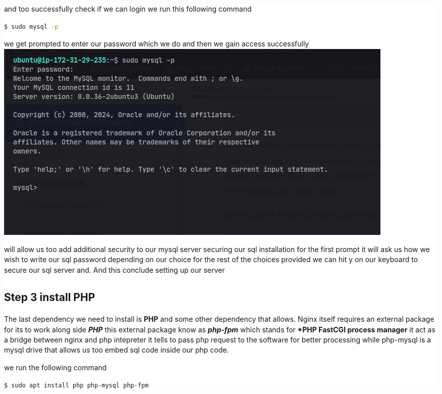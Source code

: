 and too successfully check if we can login we run this following command

```bash
$ sudo mysql -p
```

we get prompted to enter our password which we do and then we gain access
successfully ![sql password prompt](image/login_mysql.png)

will allow us too add additional security to our mysql server securing our sql
installation for the first prompt it will ask us how we wish to write our sql
password depending on our choice for the rest of the choices provided we can hit
y on our keyboard to secure our sql server and. And this conclude setting up our
server

## Step 3 install PHP

The last dependency we need to install is **PHP** and some other dependency that
allows. Nginx itself requires an external package for its to work along side
**_PHP_** this external package know as **_php-fpm_** which stands for **\*PHP
FastCGI process manager** it act as a bridge between nginx and php intepreter it
tells to pass php request to the software for better processing while php-mysql
is a mysql drive that allows us too embed sql code inside our php code.

we run the following command

```bash
$ sudo apt install php php-mysql php-fpm
```
